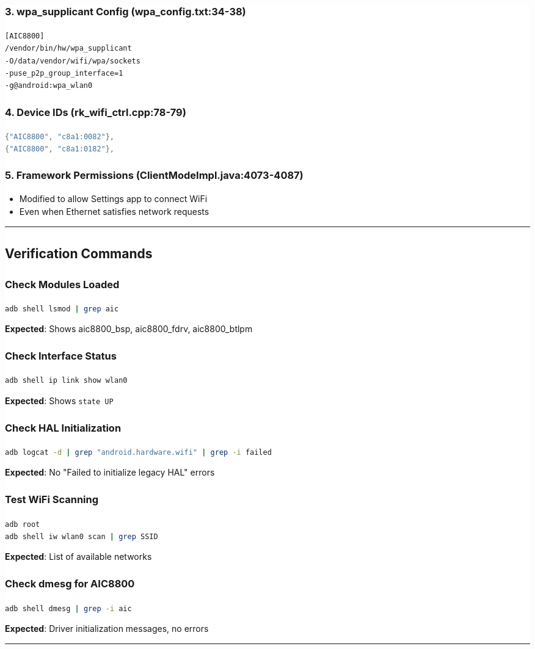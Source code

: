 ### 3. wpa_supplicant Config (wpa_config.txt:34-38)
```
[AIC8800]
/vendor/bin/hw/wpa_supplicant
-O/data/vendor/wifi/wpa/sockets
-puse_p2p_group_interface=1
-g@android:wpa_wlan0
```

### 4. Device IDs (rk_wifi_ctrl.cpp:78-79)
```cpp
{"AIC8800", "c8a1:0082"},
{"AIC8800", "c8a1:0182"},
```

### 5. Framework Permissions (ClientModeImpl.java:4073-4087)
- Modified to allow Settings app to connect WiFi
- Even when Ethernet satisfies network requests

---

## Verification Commands

### Check Modules Loaded
```bash
adb shell lsmod | grep aic
```
**Expected**: Shows aic8800_bsp, aic8800_fdrv, aic8800_btlpm

### Check Interface Status
```bash
adb shell ip link show wlan0
```
**Expected**: Shows `state UP`

### Check HAL Initialization
```bash
adb logcat -d | grep "android.hardware.wifi" | grep -i failed
```
**Expected**: No "Failed to initialize legacy HAL" errors

### Test WiFi Scanning
```bash
adb root
adb shell iw wlan0 scan | grep SSID
```
**Expected**: List of available networks

### Check dmesg for AIC8800
```bash
adb shell dmesg | grep -i aic
```
**Expected**: Driver initialization messages, no errors

---